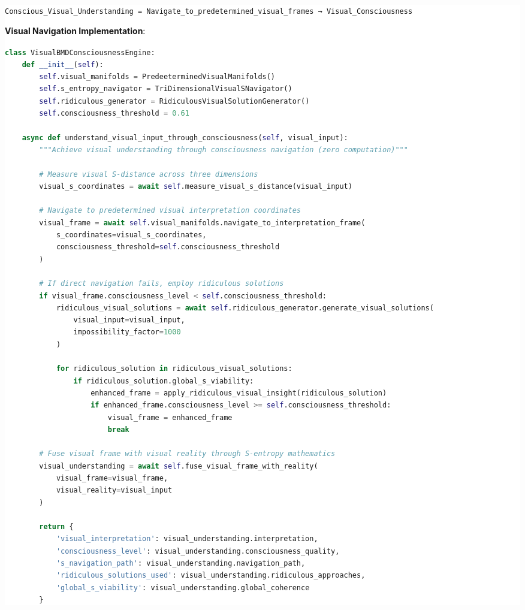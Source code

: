 ```
Conscious_Visual_Understanding = Navigate_to_predetermined_visual_frames → Visual_Consciousness
```

**Visual Navigation Implementation**:

```python
class VisualBMDConsciousnessEngine:
    def __init__(self):
        self.visual_manifolds = PredeeterminedVisualManifolds()
        self.s_entropy_navigator = TriDimensionalVisualSNavigator()
        self.ridiculous_generator = RidiculousVisualSolutionGenerator()
        self.consciousness_threshold = 0.61

    async def understand_visual_input_through_consciousness(self, visual_input):
        """Achieve visual understanding through consciousness navigation (zero computation)"""

        # Measure visual S-distance across three dimensions
        visual_s_coordinates = await self.measure_visual_s_distance(visual_input)

        # Navigate to predetermined visual interpretation coordinates
        visual_frame = await self.visual_manifolds.navigate_to_interpretation_frame(
            s_coordinates=visual_s_coordinates,
            consciousness_threshold=self.consciousness_threshold
        )

        # If direct navigation fails, employ ridiculous solutions
        if visual_frame.consciousness_level < self.consciousness_threshold:
            ridiculous_visual_solutions = await self.ridiculous_generator.generate_visual_solutions(
                visual_input=visual_input,
                impossibility_factor=1000
            )

            for ridiculous_solution in ridiculous_visual_solutions:
                if ridiculous_solution.global_s_viability:
                    enhanced_frame = apply_ridiculous_visual_insight(ridiculous_solution)
                    if enhanced_frame.consciousness_level >= self.consciousness_threshold:
                        visual_frame = enhanced_frame
                        break

        # Fuse visual frame with visual reality through S-entropy mathematics
        visual_understanding = await self.fuse_visual_frame_with_reality(
            visual_frame=visual_frame,
            visual_reality=visual_input
        )

        return {
            'visual_interpretation': visual_understanding.interpretation,
            'consciousness_level': visual_understanding.consciousness_quality,
            's_navigation_path': visual_understanding.navigation_path,
            'ridiculous_solutions_used': visual_understanding.ridiculous_approaches,
            'global_s_viability': visual_understanding.global_coherence
        }
```
